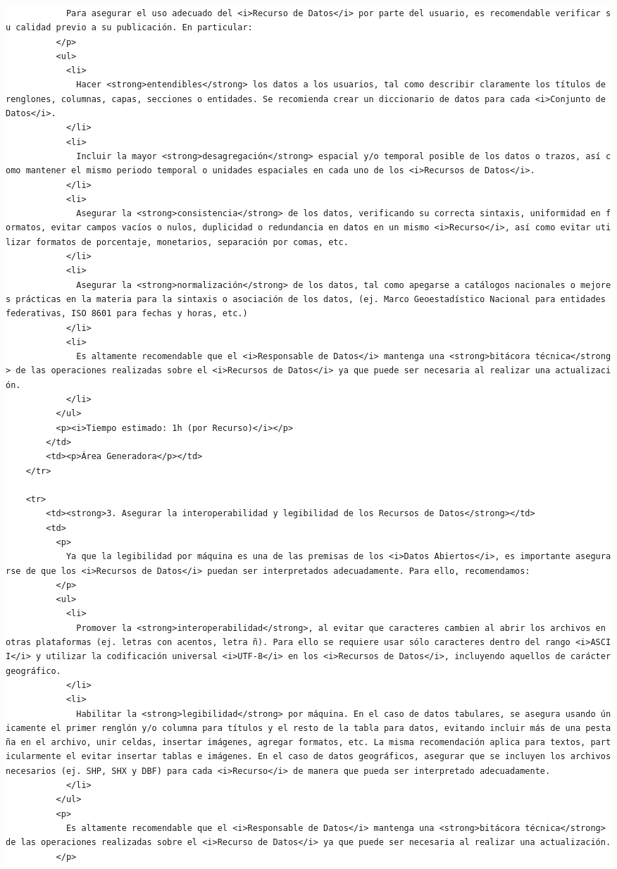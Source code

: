                 Para asegurar el uso adecuado del <i>Recurso de Datos</i> por parte del usuario, es recomendable verificar su calidad previo a su publicación. En particular:
              </p>
              <ul>
                <li>
                  Hacer <strong>entendibles</strong> los datos a los usuarios, tal como describir claramente los títulos de renglones, columnas, capas, secciones o entidades. Se recomienda crear un diccionario de datos para cada <i>Conjunto de Datos</i>.
                </li>
                <li>
                  Incluir la mayor <strong>desagregación</strong> espacial y/o temporal posible de los datos o trazos, así como mantener el mismo periodo temporal o unidades espaciales en cada uno de los <i>Recursos de Datos</i>.
                </li>
                <li>
                  Asegurar la <strong>consistencia</strong> de los datos, verificando su correcta sintaxis, uniformidad en formatos, evitar campos vacíos o nulos, duplicidad o redundancia en datos en un mismo <i>Recurso</i>, así como evitar utilizar formatos de porcentaje, monetarios, separación por comas, etc.
                </li>
                <li>
                  Asegurar la <strong>normalización</strong> de los datos, tal como apegarse a catálogos nacionales o mejores prácticas en la materia para la sintaxis o asociación de los datos, (ej. Marco Geoestadístico Nacional para entidades federativas, ISO 8601 para fechas y horas, etc.)
                </li>
                <li>  
                  Es altamente recomendable que el <i>Responsable de Datos</i> mantenga una <strong>bitácora técnica</strong> de las operaciones realizadas sobre el <i>Recursos de Datos</i> ya que puede ser necesaria al realizar una actualización.
                </li>
              </ul>
              <p><i>Tiempo estimado: 1h (por Recurso)</i></p>
            </td>
            <td><p>Área Generadora</p></td>
        </tr>

        <tr>
            <td><strong>3. Asegurar la interoperabilidad y legibilidad de los Recursos de Datos</strong></td>
            <td>
              <p>
                Ya que la legibilidad por máquina es una de las premisas de los <i>Datos Abiertos</i>, es importante asegurarse de que los <i>Recursos de Datos</i> puedan ser interpretados adecuadamente. Para ello, recomendamos:
              </p>
              <ul>
                <li>
                  Promover la <strong>interoperabilidad</strong>, al evitar que caracteres cambien al abrir los archivos en otras plataformas (ej. letras con acentos, letra ñ). Para ello se requiere usar sólo caracteres dentro del rango <i>ASCII</i> y utilizar la codificación universal <i>UTF-8</i> en los <i>Recursos de Datos</i>, incluyendo aquellos de carácter geográfico.
                </li>
                <li>
                  Habilitar la <strong>legibilidad</strong> por máquina. En el caso de datos tabulares, se asegura usando únicamente el primer renglón y/o columna para títulos y el resto de la tabla para datos, evitando incluir más de una pestaña en el archivo, unir celdas, insertar imágenes, agregar formatos, etc. La misma recomendación aplica para textos, particularmente el evitar insertar tablas e imágenes. En el caso de datos geográficos, asegurar que se incluyen los archivos necesarios (ej. SHP, SHX y DBF) para cada <i>Recurso</i> de manera que pueda ser interpretado adecuadamente.
                </li>
              </ul>
              <p>
                Es altamente recomendable que el <i>Responsable de Datos</i> mantenga una <strong>bitácora técnica</strong> de las operaciones realizadas sobre el <i>Recurso de Datos</i> ya que puede ser necesaria al realizar una actualización.
              </p>